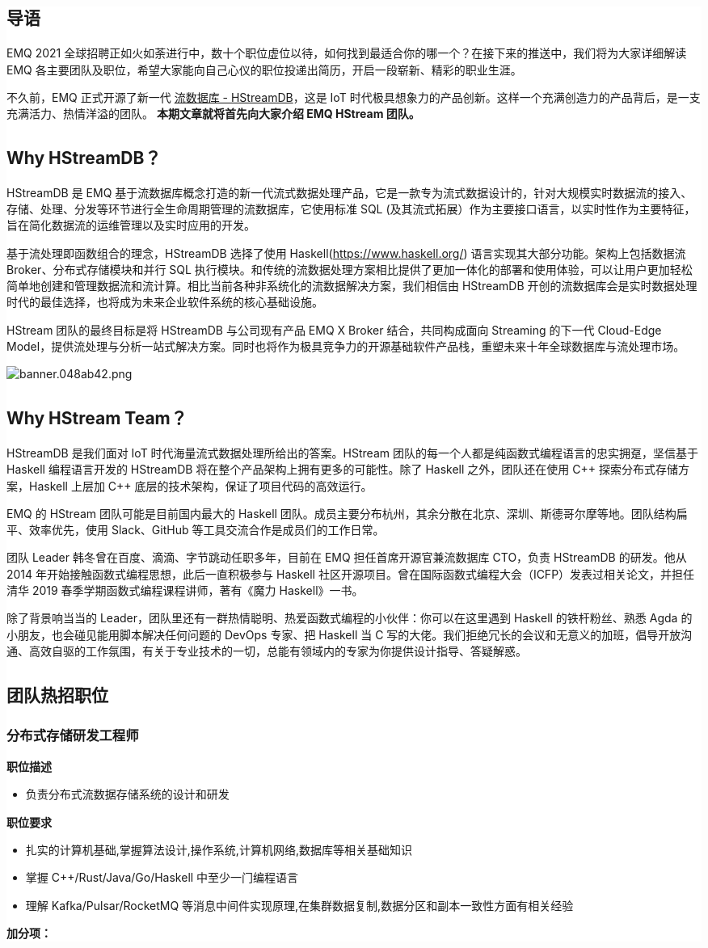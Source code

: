 ## 导语

EMQ 2021 全球招聘正如火如荼进行中，数十个职位虚位以待，如何找到最适合你的哪一个？在接下来的推送中，我们将为大家详细解读 EMQ 各主要团队及职位，希望大家能向自己心仪的职位投递出简历，开启一段崭新、精彩的职业生涯。

不久前，EMQ 正式开源了新一代 [流数据库 - HStreamDB](https://hstream.io/)，这是 IoT 时代极具想象力的产品创新。这样一个充满创造力的产品背后，是一支充满活力、热情洋溢的团队。 **本期文章就将首先向大家介绍 EMQ HStream 团队。**


##  Why HStreamDB？

HStreamDB 是 EMQ 基于流数据库概念打造的新一代流式数据处理产品，它是一款专为流式数据设计的，针对大规模实时数据流的接入、存储、处理、分发等环节进行全生命周期管理的流数据库，它使用标准 SQL (及其流式拓展）作为主要接口语言，以实时性作为主要特征，旨在简化数据流的运维管理以及实时应用的开发。

基于流处理即函数组合的理念，HStreamDB 选择了使用 Haskell(https://www.haskell.org/) 语言实现其大部分功能。架构上包括数据流 Broker、分布式存储模块和并行 SQL 执行模块。和传统的流数据处理方案相比提供了更加一体化的部署和使用体验，可以让用户更加轻松简单地创建和管理数据流和流计算。相比当前各种非系统化的流数据解决方案，我们相信由 HStreamDB 开创的流数据库会是实时数据处理时代的最佳选择，也将成为未来企业软件系统的核心基础设施。

HStream 团队的最终目标是将 HStreamDB 与公司现有产品 EMQ X Broker 结合，共同构成⾯向 Streaming 的下⼀代 Cloud-Edge Model，提供流处理与分析一站式解决方案。同时也将作为极具竞争⼒的开源基础软件产品栈，重塑未来十年全球数据库与流处理市场。

![banner.048ab42.png](https://static.emqx.net/images/8d7dc2e38e14ac06505f85183ffbdde4.png)


## Why HStream Team？

HStreamDB 是我们面对 IoT 时代海量流式数据处理所给出的答案。HStream 团队的每一个人都是纯函数式编程语言的忠实拥趸，坚信基于 Haskell 编程语言开发的 HStreamDB 将在整个产品架构上拥有更多的可能性。除了 Haskell 之外，团队还在使用 C++ 探索分布式存储方案，Haskell 上层加 C++ 底层的技术架构，保证了项目代码的高效运行。

EMQ 的 HStream 团队可能是目前国内最大的 Haskell 团队。成员主要分布杭州，其余分散在北京、深圳、斯德哥尔摩等地。团队结构扁平、效率优先，使用 Slack、GitHub 等工具交流合作是成员们的工作日常。

团队 Leader 韩冬曾在百度、滴滴、字节跳动任职多年，目前在 EMQ 担任首席开源官兼流数据库 CTO，负责 HStreamDB 的研发。他从 2014 年开始接触函数式编程思想，此后一直积极参与 Haskell 社区开源项目。曾在国际函数式编程大会（ICFP）发表过相关论文，并担任清华 2019 春季学期函数式编程课程讲师，著有《魔力 Haskell》一书。

除了背景响当当的 Leader，团队里还有一群热情聪明、热爱函数式编程的小伙伴：你可以在这里遇到 Haskell 的铁杆粉丝、熟悉 Agda 的小朋友，也会碰见能用脚本解决任何问题的 DevOps 专家、把 Haskell 当 C 写的大佬。我们拒绝冗长的会议和无意义的加班，倡导开放沟通、高效自驱的工作氛围，有关于专业技术的一切，总能有领域内的专家为你提供设计指导、答疑解惑。



## 团队热招职位 

### 分布式存储研发工程师

**职位描述**

- 负责分布式流数据存储系统的设计和研发

**职位要求**

- 扎实的计算机基础,掌握算法设计,操作系统,计算机网络,数据库等相关基础知识

- 掌握 C++/Rust/Java/Go/Haskell 中至少一⻔编程语言

- 理解 Kafka/Pulsar/RocketMQ 等消息中间件实现原理,在集群数据复制,数据分区和副本一致性方面有相关经验

**加分项：**
